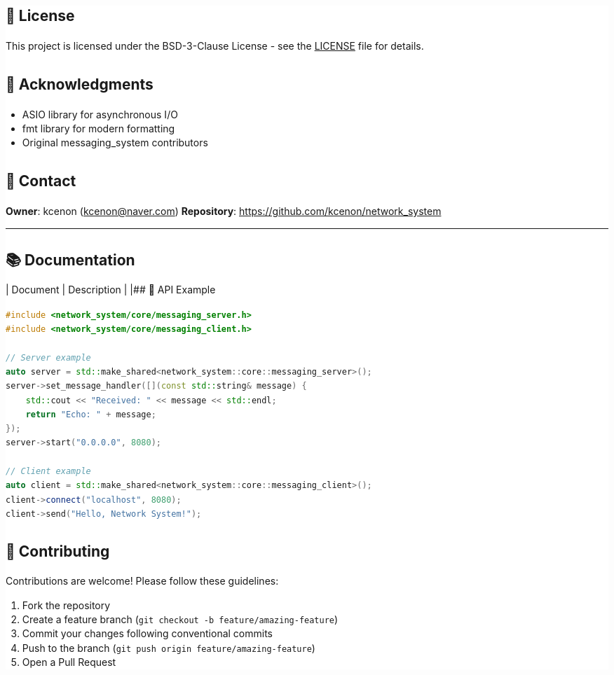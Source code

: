 ## 📄 License

This project is licensed under the BSD-3-Clause License - see the [LICENSE](LICENSE) file for details.

## 🙏 Acknowledgments

- ASIO library for asynchronous I/O
- fmt library for modern formatting
- Original messaging_system contributors

## 📧 Contact

**Owner**: kcenon (kcenon@naver.com)
**Repository**: https://github.com/kcenon/network_system

---

## 📚 Documentation

| Document | Description |
|## 📝 API Example

```cpp
#include <network_system/core/messaging_server.h>
#include <network_system/core/messaging_client.h>

// Server example
auto server = std::make_shared<network_system::core::messaging_server>();
server->set_message_handler([](const std::string& message) {
    std::cout << "Received: " << message << std::endl;
    return "Echo: " + message;
});
server->start("0.0.0.0", 8080);

// Client example
auto client = std::make_shared<network_system::core::messaging_client>();
client->connect("localhost", 8080);
client->send("Hello, Network System!");
```

## 🤝 Contributing

Contributions are welcome! Please follow these guidelines:

1. Fork the repository
2. Create a feature branch (`git checkout -b feature/amazing-feature`)
3. Commit your changes following conventional commits
4. Push to the branch (`git push origin feature/amazing-feature`)
5. Open a Pull Request
